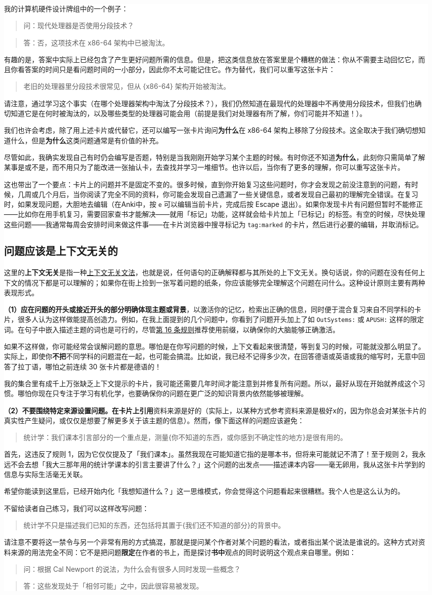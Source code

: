 我的计算机硬件设计牌组中的一个例子：

> 问：现代处理器是否使用分段技术？

> 答：否，这项技术在 x86-64 架构中已被淘汰。

有趣的是，答案中实际上已经包含了产生更好问题所需的信息。但是，把这类信息放在答案里是个糟糕的做法：你从不需要主动回忆它，而且你看答案的时间只是看问题时间的一小部分，因此你不太可能记住它。作为替代，我们可以重写这张卡片：

> 老旧的处理器里分段技术很常见，但从 {x86-64} 架构开始被淘汰。

请注意，通过学习这个事实（在哪个处理器架构中淘汰了分段技术？），我们仍然知道在最现代的处理器中不再使用分段技术，但我们也确切知道它是在何时被淘汰的，以及哪些类型的处理器可能会用（前提是我们对处理器有所了解，你们可能并不知道！）。

我们也许会考虑，除了用上述卡片或代替它，还可以编写一张卡片询问**为什么**在 x86-64 架构上移除了分段技术。这全取决于我们确切想知道什么，但是**为什么**这类问题通常是有价值的补充。

尽管如此，我确实发现自己有时仍会编写是否题，特别是当我刚刚开始学习某个主题的时候。有时你还不知道**为什么**，此刻你只需简单了解某事是或不是，而不用只为了能改进一张抽认卡，去查找并学习一堆细节。也许以后，当你有了更多的理解，你可以重写这张卡片。

这也带出了一个要点：卡片上的问题并不是固定不变的。很多时候，直到你开始复习这些问题时，你才会发现之前没注意到的问题，有时候，几周或几个月后，当你阅读了完全不同的资料，你可能会发现自己遗漏了一些关键信息，或者发现自己最初的理解完全错误。在复习时，如果发现问题，大胆地去编辑（在Anki中，按 `e` 可以编辑当前卡片，完成后按 Escape 退出）。如果你发现卡片有问题但暂时不能修正——比如你在用手机复习，需要回家查书才能解决——就用「标记」功能，这样就会给卡片加上「已标记」的标签。有空的时候，尽快处理这些问题——我通常每周会安排时间来做这件事——在卡片浏览器中搜寻标记为 `tag:marked` 的卡片，然后进行必要的编辑，并取消标记。

## 问题应该是上下文无关的

这里的**上下文无关**是指一种[上下文无关文法](https://en.wikipedia.org/wiki/Context-free_grammar)，也就是说，任何语句的正确解释都与其所处的上下文无关。换句话说，你的问题在没有任何上下文的情况下都是可以理解的；如果你在街上捡到一张写着问题的纸条，你应该能够完全理解这个问题在问什么。这种设计原则主要有两种表现形式。

**（1）应在问题的开头或接近开头的部分明确体现主题或背景**，以激活你的记忆，检索出正确的信息，同时便于混合复习来自不同学科的卡片，很多人认为这样做能提高创造力。例如，在我上面提到的几个问题中，你看到了问题开头加上了如 `OutSystems:` 或 `APUSH:` 这样的限定词。在句子中嵌入描述主题的词也是可行的，尽管[第 16 条规则](http://super-memory.com/articles/20rules.htm)推荐使用前缀，以确保你的大脑能够正确激活。

如果不这样做，你可能经常会误解问题的意思。哪怕是在你写问题的时候，上下文看起来很清楚，等到复习的时候，可能就没那么明显了。实际上，即使你**不把**不同学科的问题混在一起，也可能会搞混。比如说，我已经不记得多少次，在回答德语或英语或我的缩写时，无意中回答了拉丁语，哪怕之前连续 30 张卡片都是德语的！

我的集合里有成千上万张缺乏上下文提示的卡片，我可能还需要几年时间才能注意到并修复所有问题。所以，最好从现在开始就养成这个习惯。哪怕你现在只专注于学习有机化学，也要确保你的问题在更广泛的知识背景内依然能够被理解。

**（2）不要围绕特定来源设置问题。**在卡片上**引用**资料来源是好的（实际上，以某种方式参考资料来源是极好x的，因为你总会对某张卡片的真实性产生疑问，或仅仅是想要了解更多关于该主题的信息）。然而，像下面这样的问题应该避免：

> 统计学：我们课本引言部分的一个重点是，测量{你不知道的东西，或你感到不确定性的地方}是很有用的。

首先，这违反了规则 1，因为它仅仅提及了「我们课本」。虽然我现在可能知道它指的是哪本书，但将来可能就记不清了！至于规则 2，我永远不会去想「我大三那年用的统计学课本的引言主要讲了什么？」这个问题的出发点——描述课本内容——毫无卵用，我从这张卡片学到的信息与实际生活毫无关联。

希望你能读到这里后，已经开始内化「我想知道什么？」这一思维模式，你会觉得这个问题看起来很糟糕。我个人也是这么认为的。

不留给读者自己练习，我们可以这样改写问题：

> 统计学不只是描述我们已知的东西，还包括将其置于{我们还不知道的部分}的背景中。

请注意不要将这一禁令与另一个非常有用的方式搞混，那就是提问某个作者对某个问题的看法，或者指出某个说法是谁说的。这种方式对资料来源的用法完全不同：它不是把问题**限定**在作者的书上，而是探讨**书中**观点的同时说明这个观点来自哪里。例如：

> 问：根据 Cal Newport 的说法，为什么会有很多人同时发现一些概念？

> 答：这些发现处于「相邻可能」之中，因此很容易被发现。
